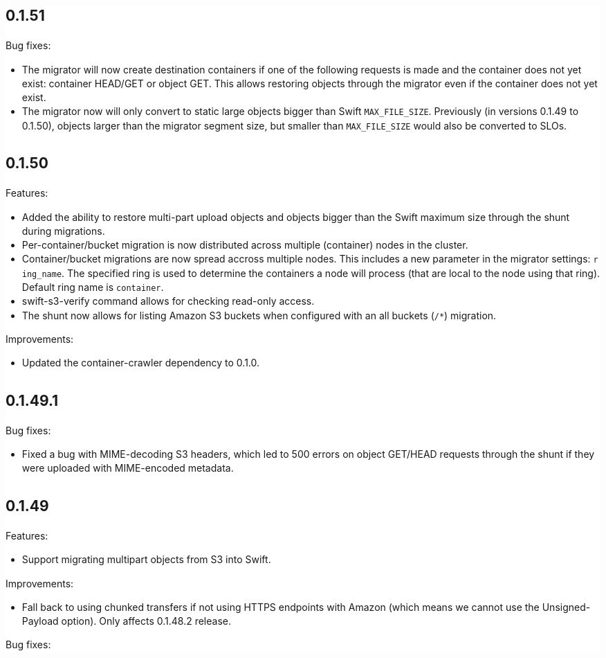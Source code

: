 ## 0.1.51

Bug fixes:

- The migrator will now create destination containers if one of the following
  requests is made and the container does not yet exist: container HEAD/GET or
  object GET. This allows restoring objects through the migrator even if
  the container does not yet exist.
- The migrator now will only convert to static large objects bigger than Swift
  `MAX_FILE_SIZE`. Previously (in versions 0.1.49 to 0.1.50), objects larger
  than the migrator segment size, but smaller than `MAX_FILE_SIZE` would also
  be converted to SLOs.

## 0.1.50

Features:

- Added the ability to restore multi-part upload objects and objects bigger than
  the Swift maximum size through the shunt during migrations.
- Per-container/bucket migration is now distributed across multiple (container)
  nodes in the cluster.
- Container/bucket migrations are now spread accross multiple nodes. This
  includes a new parameter in the migrator settings: `ring_name`. The specified
  ring is used to determine the containers a node will process (that are local
  to the node using that ring). Default ring name is `container`.
- swift-s3-verify command allows for checking read-only access.
- The shunt now allows for listing Amazon S3 buckets when configured with an
  all buckets (`/*`) migration.

Improvements:

- Updated the container-crawler dependency to 0.1.0.

## 0.1.49.1

Bug fixes:

- Fixed a bug with MIME-decoding S3 headers, which led to 500 errors on object
  GET/HEAD requests through the shunt if they were uploaded with MIME-encoded
  metadata.

## 0.1.49

Features:

- Support migrating multipart objects from S3 into Swift.

Improvements:

- Fall back to using chunked transfers if not using HTTPS endpoints with Amazon
  (which means we cannot use the Unsigned-Payload option). Only affects
  0.1.48.2 release.

Bug fixes:
